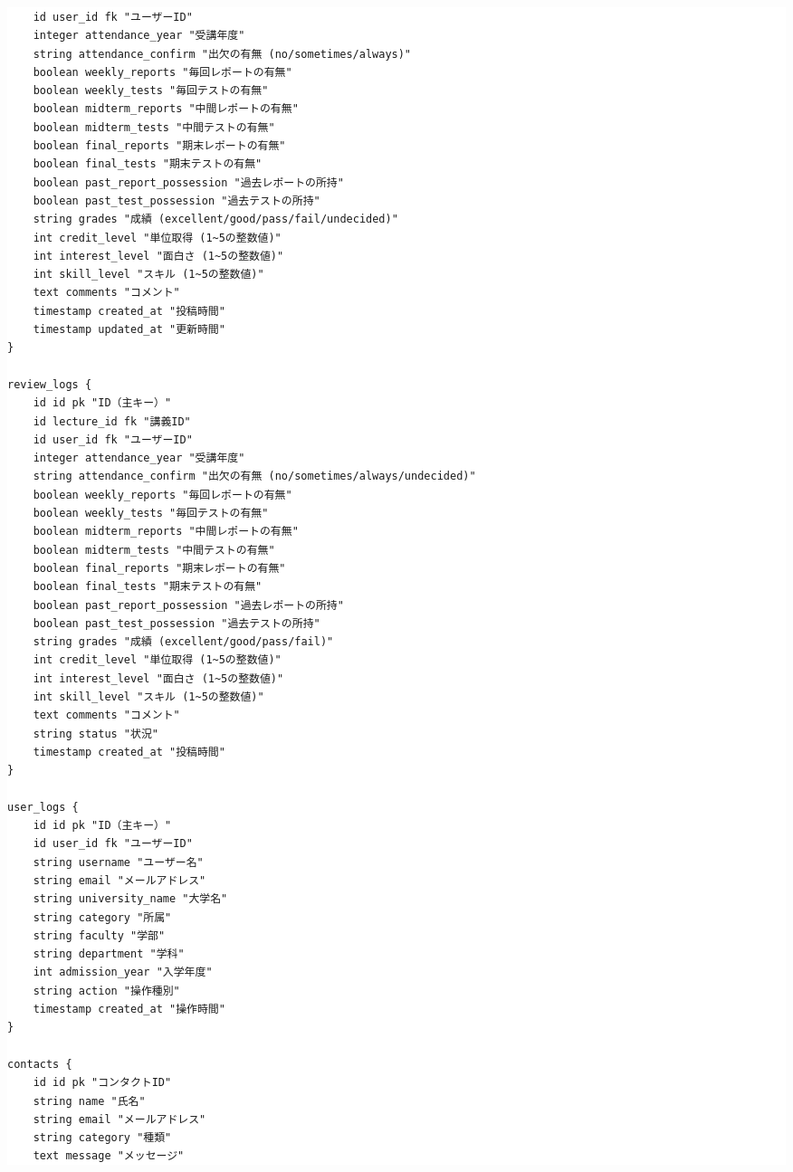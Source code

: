 ```mermaid
    id user_id fk "ユーザーID"
    integer attendance_year "受講年度"
    string attendance_confirm "出欠の有無 (no/sometimes/always)"
    boolean weekly_reports "毎回レポートの有無"
    boolean weekly_tests "毎回テストの有無"
    boolean midterm_reports "中間レポートの有無"
    boolean midterm_tests "中間テストの有無"
    boolean final_reports "期末レポートの有無"
    boolean final_tests "期末テストの有無"
    boolean past_report_possession "過去レポートの所持"
    boolean past_test_possession "過去テストの所持"
    string grades "成績 (excellent/good/pass/fail/undecided)"
    int credit_level "単位取得 (1~5の整数値)"
    int interest_level "面白さ (1~5の整数値)"
    int skill_level "スキル (1~5の整数値)"
    text comments "コメント"
    timestamp created_at "投稿時間"
    timestamp updated_at "更新時間"
}

review_logs {
    id id pk "ID（主キー）"
    id lecture_id fk "講義ID"
    id user_id fk "ユーザーID"
    integer attendance_year "受講年度"
    string attendance_confirm "出欠の有無 (no/sometimes/always/undecided)"
    boolean weekly_reports "毎回レポートの有無"
    boolean weekly_tests "毎回テストの有無"
    boolean midterm_reports "中間レポートの有無"
    boolean midterm_tests "中間テストの有無"
    boolean final_reports "期末レポートの有無"
    boolean final_tests "期末テストの有無"
    boolean past_report_possession "過去レポートの所持"
    boolean past_test_possession "過去テストの所持"
    string grades "成績 (excellent/good/pass/fail)"
    int credit_level "単位取得 (1~5の整数値)"
    int interest_level "面白さ (1~5の整数値)"
    int skill_level "スキル (1~5の整数値)"
    text comments "コメント"
    string status "状況"
    timestamp created_at "投稿時間"
}

user_logs {
    id id pk "ID（主キー）"
    id user_id fk "ユーザーID"
    string username "ユーザー名"
    string email "メールアドレス"
    string university_name "大学名"
    string category "所属"
    string faculty "学部"
    string department "学科"
    int admission_year "入学年度"
    string action "操作種別"
    timestamp created_at "操作時間"
}

contacts {
    id id pk "コンタクトID"
    string name "氏名"
    string email "メールアドレス"
    string category "種類"
    text message "メッセージ"
```